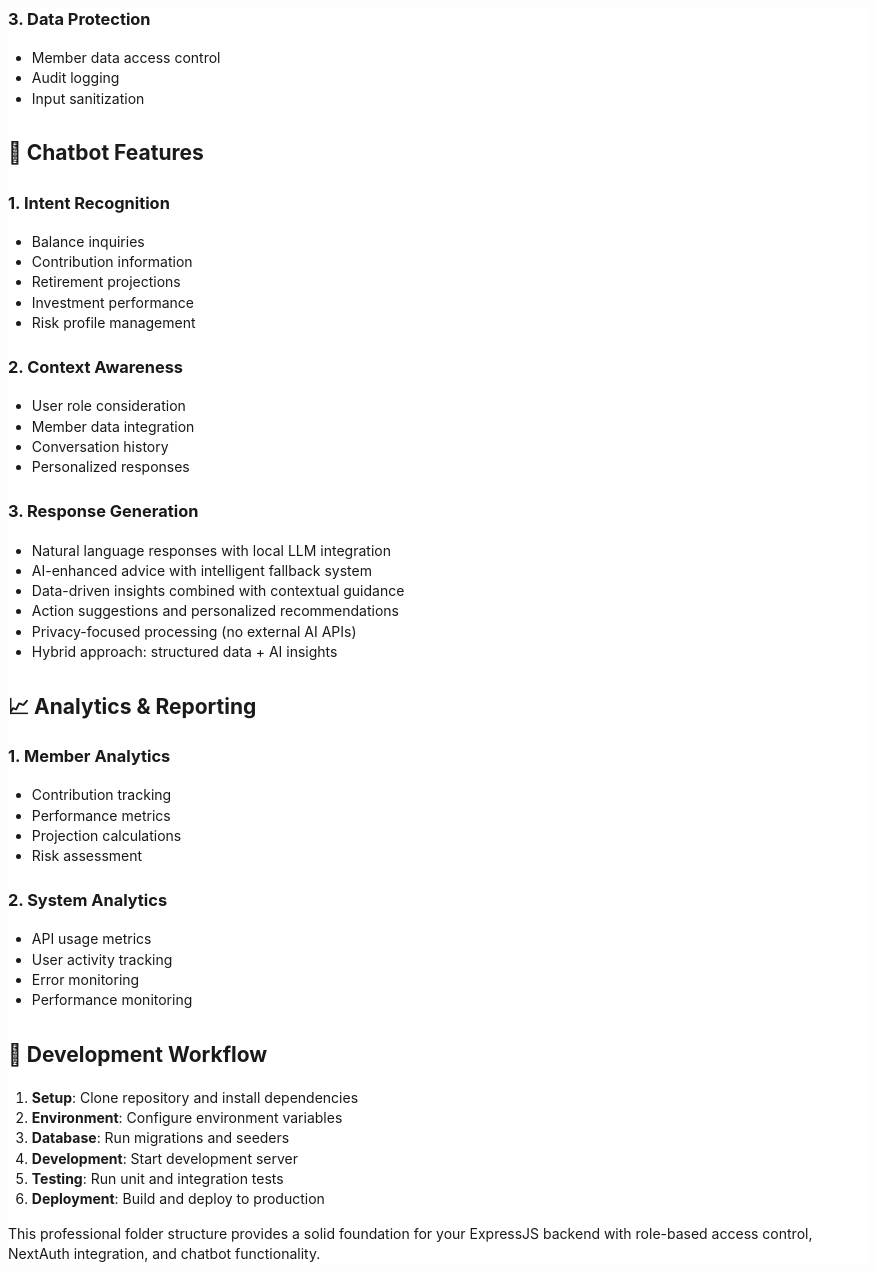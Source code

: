 ### 3. **Data Protection**
- Member data access control
- Audit logging
- Input sanitization

## 🤖 Chatbot Features

### 1. **Intent Recognition**
- Balance inquiries
- Contribution information
- Retirement projections
- Investment performance
- Risk profile management

### 2. **Context Awareness**
- User role consideration
- Member data integration
- Conversation history
- Personalized responses

### 3. **Response Generation**
- Natural language responses with local LLM integration
- AI-enhanced advice with intelligent fallback system
- Data-driven insights combined with contextual guidance
- Action suggestions and personalized recommendations
- Privacy-focused processing (no external AI APIs)
- Hybrid approach: structured data + AI insights

## 📈 Analytics & Reporting

### 1. **Member Analytics**
- Contribution tracking
- Performance metrics
- Projection calculations
- Risk assessment

### 2. **System Analytics**
- API usage metrics
- User activity tracking
- Error monitoring
- Performance monitoring

## 🔄 Development Workflow

1. **Setup**: Clone repository and install dependencies
2. **Environment**: Configure environment variables
3. **Database**: Run migrations and seeders
4. **Development**: Start development server
5. **Testing**: Run unit and integration tests
6. **Deployment**: Build and deploy to production

This professional folder structure provides a solid foundation for your ExpressJS backend with role-based access control, NextAuth integration, and chatbot functionality.
